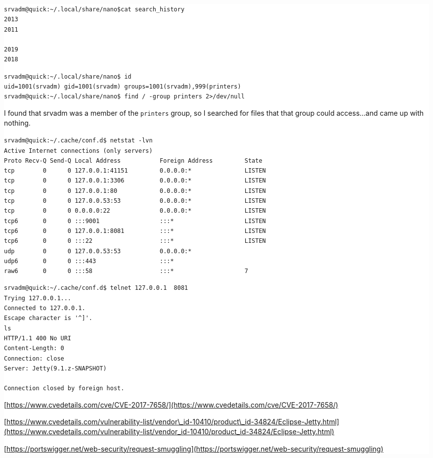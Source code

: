 ```text
srvadm@quick:~/.local/share/nano$cat search_history
2013
2011

2019
2018
```

```text
srvadm@quick:~/.local/share/nano$ id
uid=1001(srvadm) gid=1001(srvadm) groups=1001(srvadm),999(printers)
srvadm@quick:~/.local/share/nano$ find / -group printers 2>/dev/null
```

I found that srvadm was a member of the `printers` group, so I searched for files that that group could access...and came up with nothing.

```text
srvadm@quick:~/.cache/conf.d$ netstat -lvn
Active Internet connections (only servers)
Proto Recv-Q Send-Q Local Address           Foreign Address         State      
tcp        0      0 127.0.0.1:41151         0.0.0.0:*               LISTEN     
tcp        0      0 127.0.0.1:3306          0.0.0.0:*               LISTEN     
tcp        0      0 127.0.0.1:80            0.0.0.0:*               LISTEN     
tcp        0      0 127.0.0.53:53           0.0.0.0:*               LISTEN     
tcp        0      0 0.0.0.0:22              0.0.0.0:*               LISTEN     
tcp6       0      0 :::9001                 :::*                    LISTEN     
tcp6       0      0 127.0.0.1:8081          :::*                    LISTEN     
tcp6       0      0 :::22                   :::*                    LISTEN     
udp        0      0 127.0.0.53:53           0.0.0.0:*                          
udp6       0      0 :::443                  :::*                               
raw6       0      0 :::58                   :::*                    7
```

```text
srvadm@quick:~/.cache/conf.d$ telnet 127.0.0.1  8081
Trying 127.0.0.1...
Connected to 127.0.0.1.
Escape character is '^]'.
ls
HTTP/1.1 400 No URI
Content-Length: 0
Connection: close
Server: Jetty(9.1.z-SNAPSHOT)

Connection closed by foreign host.
```

[https://www.cvedetails.com/cve/CVE-2017-7658/](https://www.cvedetails.com/cve/CVE-2017-7658/)

 [https://www.cvedetails.com/vulnerability-list/vendor\_id-10410/product\_id-34824/Eclipse-Jetty.html](https://www.cvedetails.com/vulnerability-list/vendor_id-10410/product_id-34824/Eclipse-Jetty.html)

 [https://portswigger.net/web-security/request-smuggling](https://portswigger.net/web-security/request-smuggling)
